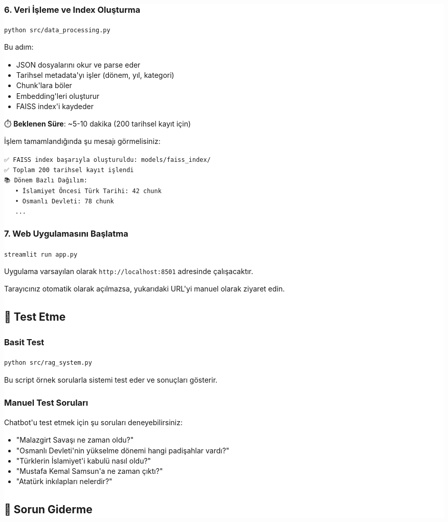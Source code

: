 ### 6. Veri İşleme ve Index Oluşturma

```bash
python src/data_processing.py
```

Bu adım:
- JSON dosyalarını okur ve parse eder
- Tarihsel metadata'yı işler (dönem, yıl, kategori)
- Chunk'lara böler
- Embedding'leri oluşturur
- FAISS index'i kaydeder

⏱️ **Beklenen Süre**: ~5-10 dakika (200 tarihsel kayıt için)

İşlem tamamlandığında şu mesajı görmelisiniz:
```
✅ FAISS index başarıyla oluşturuldu: models/faiss_index/
✅ Toplam 200 tarihsel kayıt işlendi
📚 Dönem Bazlı Dağılım:
   • İslamiyet Öncesi Türk Tarihi: 42 chunk
   • Osmanlı Devleti: 78 chunk
   ...
```

### 7. Web Uygulamasını Başlatma

```bash
streamlit run app.py
```

Uygulama varsayılan olarak `http://localhost:8501` adresinde çalışacaktır.

Tarayıcınız otomatik olarak açılmazsa, yukarıdaki URL'yi manuel olarak ziyaret edin.

## 🧪 Test Etme

### Basit Test
```bash
python src/rag_system.py
```

Bu script örnek sorularla sistemi test eder ve sonuçları gösterir.

### Manuel Test Soruları
Chatbot'u test etmek için şu soruları deneyebilirsiniz:
- "Malazgirt Savaşı ne zaman oldu?"
- "Osmanlı Devleti'nin yükselme dönemi hangi padişahlar vardı?"
- "Türklerin İslamiyet'i kabulü nasıl oldu?"
- "Mustafa Kemal Samsun'a ne zaman çıktı?"
- "Atatürk inkılapları nelerdir?"

## 🐛 Sorun Giderme
